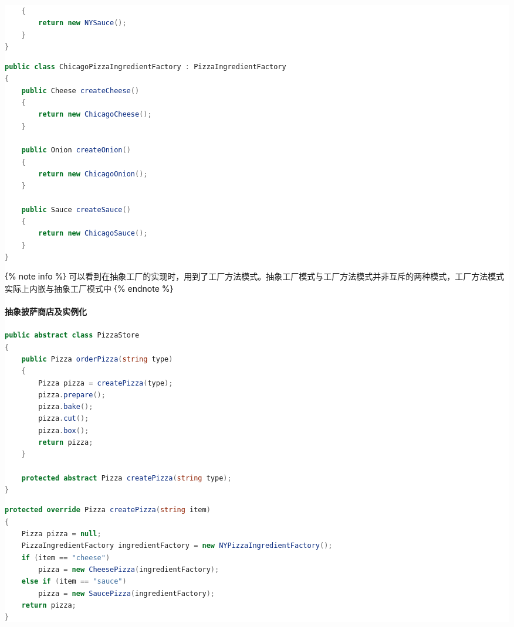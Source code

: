 ```cs 纽约披萨原料商店
    {
        return new NYSauce();
    }
}
```

```cs 芝加哥披萨原料商店
public class ChicagoPizzaIngredientFactory : PizzaIngredientFactory
{
    public Cheese createCheese()
    {
        return new ChicagoCheese();
    }

    public Onion createOnion()
    {
        return new ChicagoOnion();
    }

    public Sauce createSauce()
    {
        return new ChicagoSauce();
    }
}
```

{% note info %}
可以看到在抽象工厂的实现时，用到了工厂方法模式。抽象工厂模式与工厂方法模式并非互斥的两种模式，工厂方法模式实际上内嵌与抽象工厂模式中
{% endnote %}

#### 抽象披萨商店及实例化

```cs 抽象披萨商店
public abstract class PizzaStore
{
    public Pizza orderPizza(string type)
    {
        Pizza pizza = createPizza(type);
        pizza.prepare();
        pizza.bake();
        pizza.cut();
        pizza.box();
        return pizza;
    }

    protected abstract Pizza createPizza(string type);
}
```

```cs 纽约披萨商店
protected override Pizza createPizza(string item)
{
    Pizza pizza = null;
    PizzaIngredientFactory ingredientFactory = new NYPizzaIngredientFactory();
    if (item == "cheese")
        pizza = new CheesePizza(ingredientFactory);
    else if (item == "sauce")
        pizza = new SaucePizza(ingredientFactory);
    return pizza;
}
```

